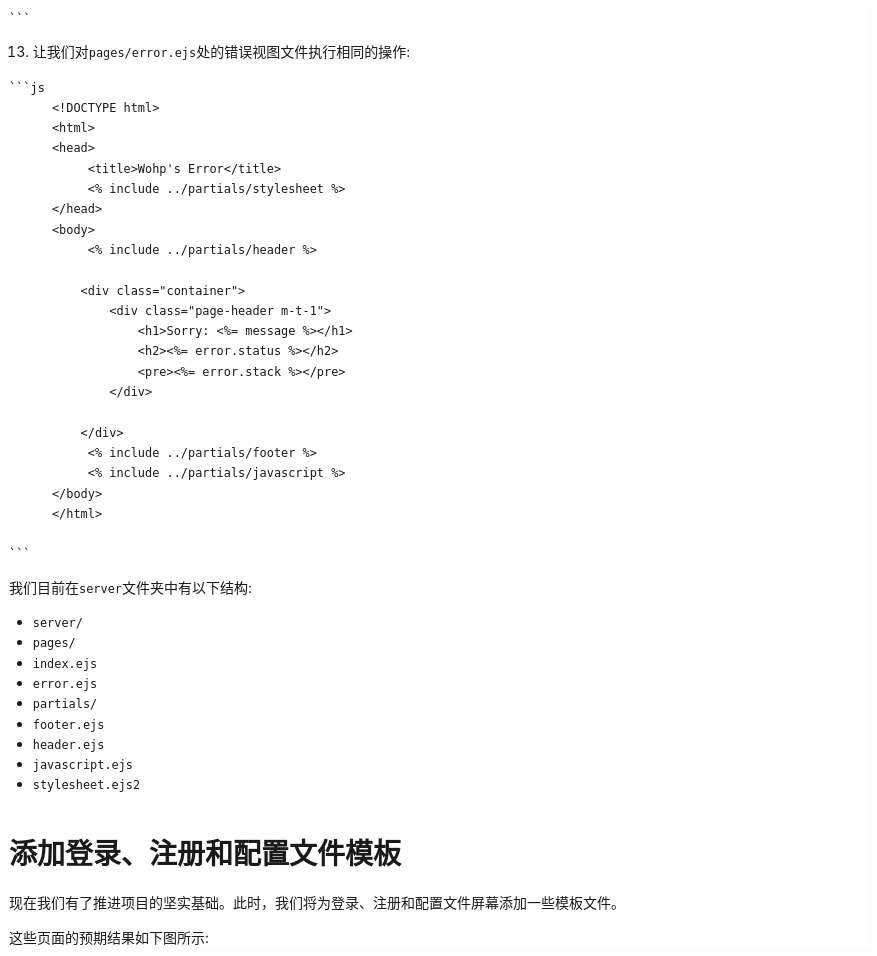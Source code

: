     ```

13.  让我们对`pages/error.ejs`处的错误视图文件执行相同的操作:

    ```js
          <!DOCTYPE html> 
          <html> 
          <head> 
               <title>Wohp's Error</title> 
               <% include ../partials/stylesheet %> 
          </head> 
          <body> 
               <% include ../partials/header %> 

              <div class="container"> 
                  <div class="page-header m-t-1"> 
                      <h1>Sorry: <%= message %></h1> 
                      <h2><%= error.status %></h2> 
                      <pre><%= error.stack %></pre> 
                  </div> 

              </div> 
               <% include ../partials/footer %> 
               <% include ../partials/javascript %> 
          </body> 
          </html> 

    ```

我们目前在`server`文件夹中有以下结构:

*   `server/`
*   `pages/`
*   `index.ejs`
*   `error.ejs`
*   `partials/`
*   `footer.ejs`
*   `header.ejs`
*   `javascript.ejs`
*   `stylesheet.ejs2`

# 添加登录、注册和配置文件模板

现在我们有了推进项目的坚实基础。此时，我们将为登录、注册和配置文件屏幕添加一些模板文件。

这些页面的预期结果如下图所示:
